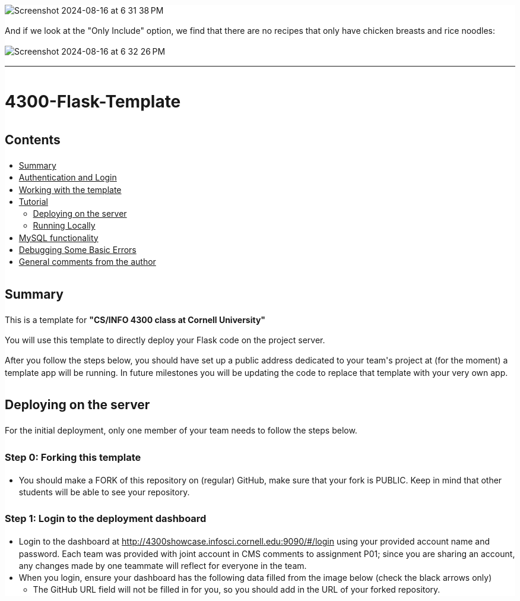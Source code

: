 ![Screenshot 2024-08-16 at 6 31 38 PM](https://github.com/user-attachments/assets/be64023b-50c0-430b-9491-7524af4f12e6)

And if we look at the "Only Include" option, we find that there are no recipes that only have chicken breasts and rice noodles: 

![Screenshot 2024-08-16 at 6 32 26 PM](https://github.com/user-attachments/assets/53072b85-1177-427b-a5af-8eb826b7ed96)


____________________________________________________________________________________________________________________________________________________________________________________

# 4300-Flask-Template

## Contents

- [Summary](#summary)
- [Authentication and Login](#authentication-and-login)
- [Working with the template](#working-with-the-template)
- [Tutorial](#tutorial)
  - [Deploying on the server ](#deploying-on-the-server)
  - [Running Locally](#running-locally)
- [MySQL functionality](#mysql-functionality)
- [Debugging Some Basic Errors](#debugging-some-basic-errors)
- [General comments from the author](#general-comments-from-the-author)

## Summary

This is a template for **"CS/INFO 4300 class at Cornell University"**

You will use this template to directly deploy your Flask code on the project server.

After you follow the steps below, you should have set up a public address dedicated to your team's project at (for the moment) a template app will be running.  In future milestones you will be updating the code to replace that template with your very own app.


## Deploying on the server 

For the initial deployment, only one member of your team needs to follow the steps below.


### Step 0: Forking this template

- You should make a FORK of this repository on (regular) GitHub, make sure that your fork is PUBLIC.  Keep in mind that other students will be able to see your repository.

### Step 1: Login to the deployment dashboard

- Login to the dashboard at http://4300showcase.infosci.cornell.edu:9090/#/login using your provided account name and password. Each team was provided with joint account in CMS comments to assignment P01; since you are sharing an account, any changes made by one teammate will reflect for everyone in the team.
- When you login, ensure your dashboard has the following data filled from the image below (check the black arrows only)
  - The GitHub URL field will not be filled in for you, so you should add in the URL of your forked repository.
